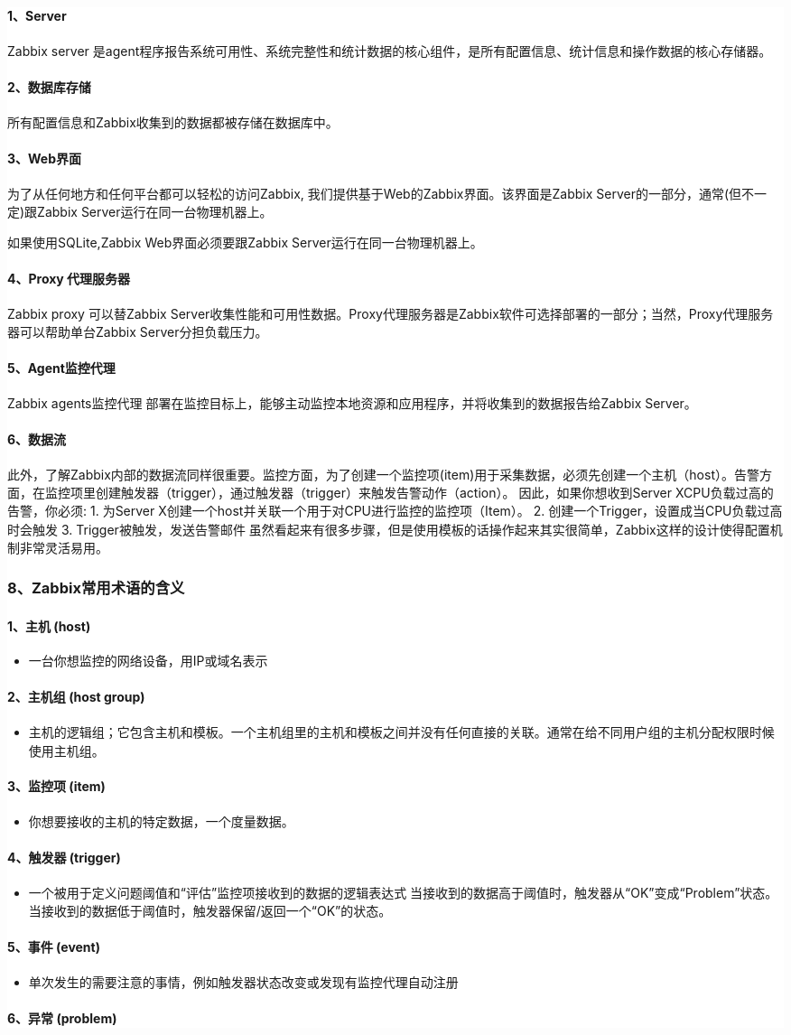#### 1、**Server**

 Zabbix server 是agent程序报告系统可用性、系统完整性和统计数据的核心组件，是所有配置信息、统计信息和操作数据的核心存储器。 

#### **2、数据库存储**

 所有配置信息和Zabbix收集到的数据都被存储在数据库中。 

#### **3、Web界面**

 为了从任何地方和任何平台都可以轻松的访问Zabbix, 我们提供基于Web的Zabbix界面。该界面是Zabbix Server的一部分，通常(但不一定)跟Zabbix Server运行在同一台物理机器上。 

 如果使用SQLite,Zabbix Web界面必须要跟Zabbix Server运行在同一台物理机器上。

#### **4、Proxy 代理服务器**

 Zabbix proxy 可以替Zabbix Server收集性能和可用性数据。Proxy代理服务器是Zabbix软件可选择部署的一部分；当然，Proxy代理服务器可以帮助单台Zabbix Server分担负载压力。 

#### **5、Agent监控代理**

 Zabbix agents监控代理 部署在监控目标上，能够主动监控本地资源和应用程序，并将收集到的数据报告给Zabbix Server。 

#### **6、数据流**

 此外，了解Zabbix内部的数据流同样很重要。监控方面，为了创建一个监控项(item)用于采集数据，必须先创建一个主机（host）。告警方面，在监控项里创建触发器（trigger），通过触发器（trigger）来触发告警动作（action）。 因此，如果你想收到Server XCPU负载过高的告警，你必须: 1. 为Server X创建一个host并关联一个用于对CPU进行监控的监控项（Item）。 2. 创建一个Trigger，设置成当CPU负载过高时会触发 3. Trigger被触发，发送告警邮件 虽然看起来有很多步骤，但是使用模板的话操作起来其实很简单，Zabbix这样的设计使得配置机制非常灵活易用。 

  

### 8、Zabbix常用术语的含义

####  1、主机 (host) 

 - 一台你想监控的网络设备，用IP或域名表示 

####  2、主机组 (host group) 

 - 主机的逻辑组；它包含主机和模板。一个主机组里的主机和模板之间并没有任何直接的关联。通常在给不同用户组的主机分配权限时候使用主机组。 

#### 3、监控项 (item) 

 - 你想要接收的主机的特定数据，一个度量数据。 

####  4、触发器 (trigger) 

 - 一个被用于定义问题阈值和“评估”监控项接收到的数据的逻辑表达式 
    当接收到的数据高于阈值时，触发器从“OK”变成“Problem”状态。当接收到的数据低于阈值时，触发器保留/返回一个“OK”的状态。 

####  5、事件 (event) 

 - 单次发生的需要注意的事情，例如触发器状态改变或发现有监控代理自动注册 

####  6、异常 (problem) 

